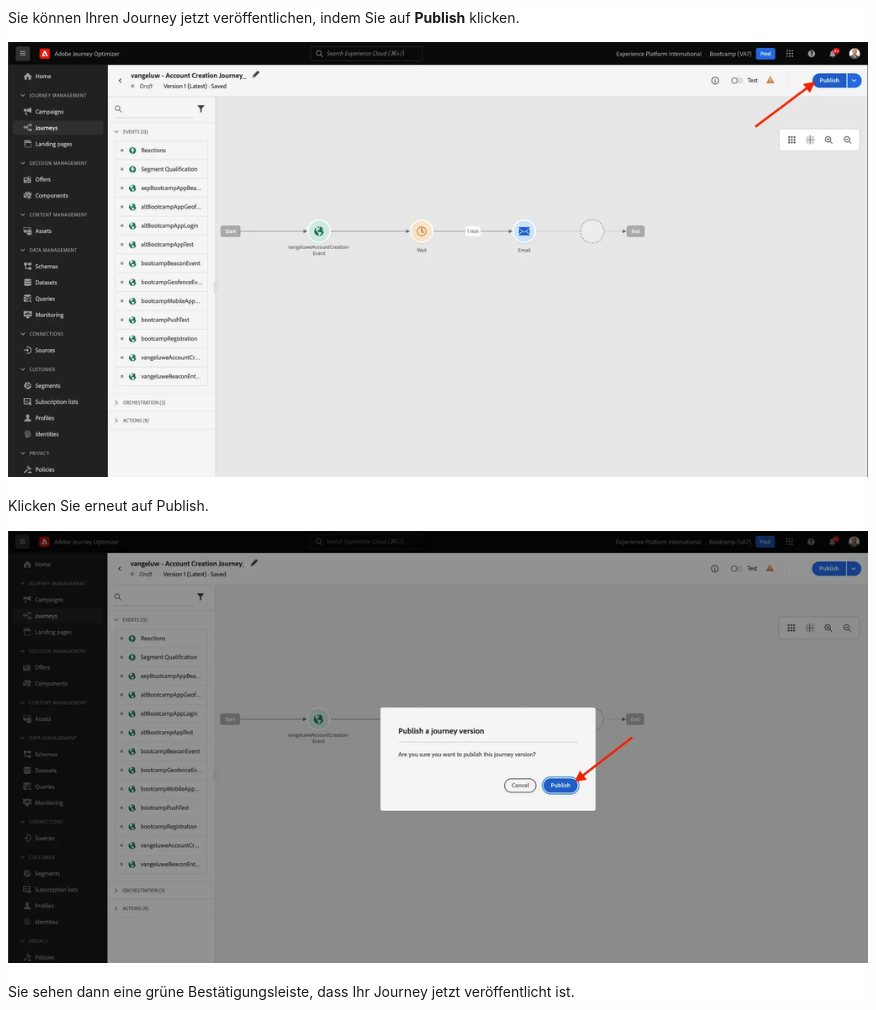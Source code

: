 Sie können Ihren Journey jetzt veröffentlichen, indem Sie auf **Publish** klicken.

![ACOP](./images/publishjourney.png)

Klicken Sie erneut auf **&#x200B;**&#x200B;Publish.

![ACOP](./images/publish1.png)

Sie sehen dann eine grüne Bestätigungsleiste, dass Ihr Journey jetzt veröffentlicht ist.
